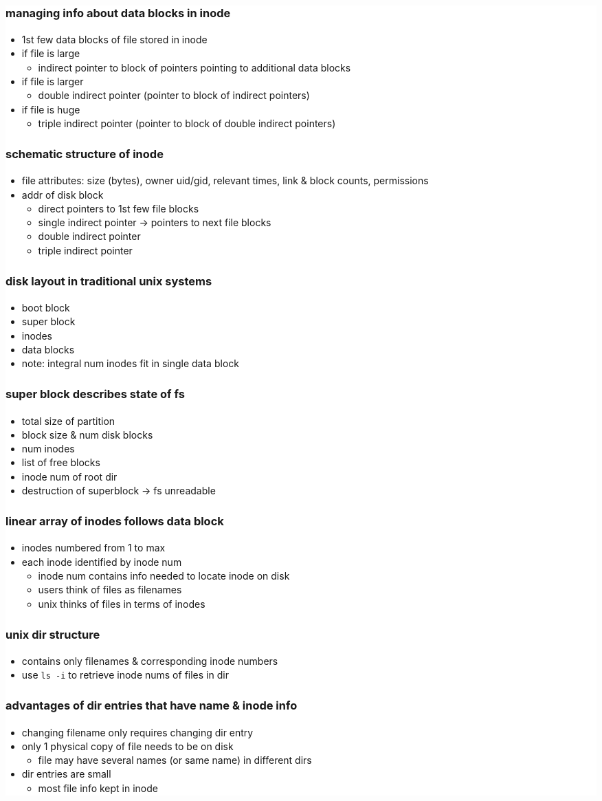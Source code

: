 ### managing info about data blocks in inode

- 1st few data blocks of file stored in inode
- if file is large
  - indirect pointer to block of pointers pointing to additional data blocks
- if file is larger
  - double indirect pointer (pointer to block of indirect pointers)
- if file is huge
  - triple indirect pointer (pointer to block of double indirect pointers)

### schematic structure of inode

- file attributes: size (bytes), owner uid/gid, relevant times, link & block counts, permissions
- addr of disk block
  - direct pointers to 1st few file blocks
  - single indirect pointer -> pointers to next file blocks
  - double indirect pointer
  - triple indirect pointer

### disk layout in traditional unix systems

- boot block
- super block
- inodes
- data blocks
- note: integral num inodes fit in single data block

### super block describes state of fs

- total size of partition
- block size & num disk blocks
- num inodes
- list of free blocks
- inode num of root dir
- destruction of superblock -> fs unreadable

### linear array of inodes follows data block

- inodes numbered from 1 to max
- each inode identified by inode num
  - inode num contains info needed to locate inode on disk
  - users think of files as filenames
  - unix thinks of files in terms of inodes

### unix dir structure

- contains only filenames & corresponding inode numbers
- use `ls -i` to retrieve inode nums of files in dir

### advantages of dir entries that have name & inode info

- changing filename only requires changing dir entry
- only 1 physical copy of file needs to be on disk
  - file may have several names (or same name) in different dirs
- dir entries are small
  - most file info kept in inode
